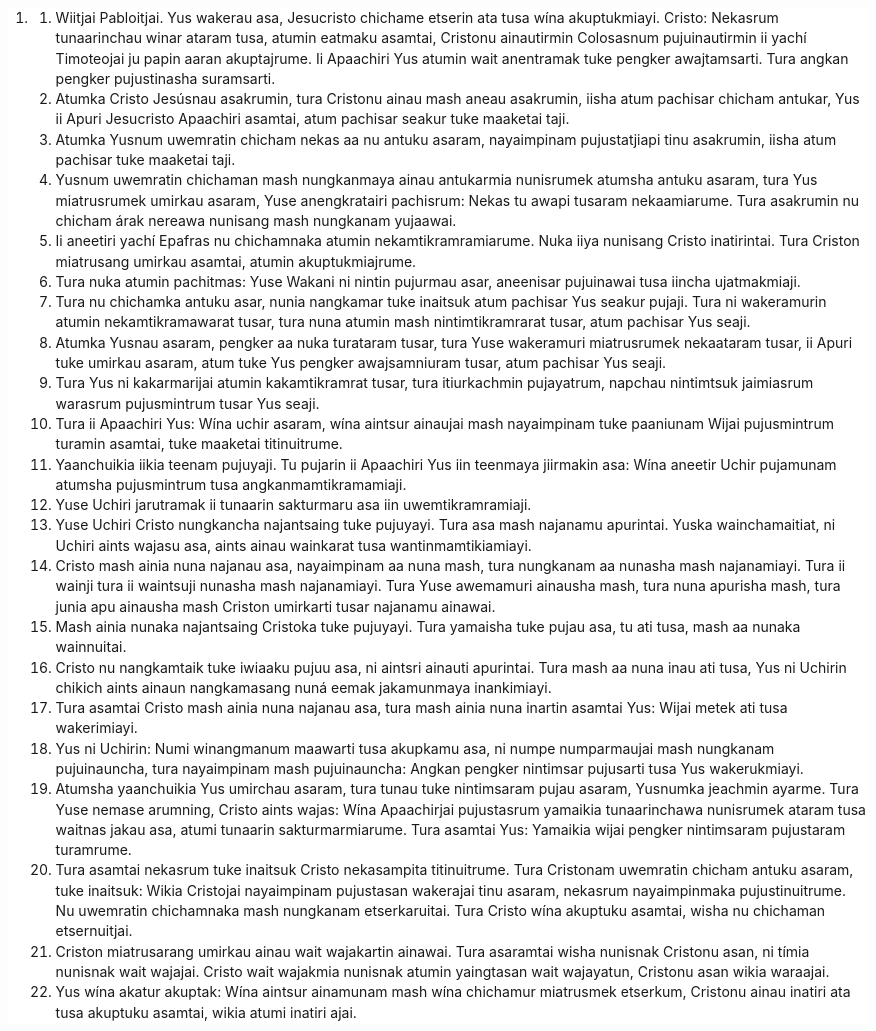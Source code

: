 <ol>
  <li>
    <ol>
      <li>Wiitjai Pabloitjai. Yus wakerau asa, Jesucristo chichame etserin ata tusa wína akuptukmiayi. Cristo: Nekasrum tunaarinchau winar ataram tusa, atumin eatmaku asamtai, Cristonu ainautirmin Colosasnum pujuinautirmin ii yachí Timoteojai ju papin aaran akuptajrume. Ii Apaachiri Yus atumin wait anentramak tuke pengker awajtamsarti. Tura angkan pengker pujustinasha suramsarti.</li>
      <li>Atumka Cristo Jesúsnau asakrumin, tura Cristonu ainau mash aneau asakrumin, iisha atum pachisar chicham antukar, Yus ii Apuri Jesucristo Apaachiri asamtai, atum pachisar seakur tuke maaketai taji.</li>
      <li>Atumka Yusnum uwemratin chicham nekas aa nu antuku asaram, nayaimpinam pujustatjiapi tinu asakrumin, iisha atum pachisar tuke maaketai taji.</li>
      <li>Yusnum uwemratin chichaman mash nungkanmaya ainau antukarmia nunisrumek atumsha antuku asaram, tura Yus miatrusrumek umirkau asaram, Yuse anengkratairi pachisrum: Nekas tu awapi tusaram nekaamiarume. Tura asakrumin nu chicham árak nereawa nunisang mash nungkanam yujaawai.</li>
      <li>Ii aneetiri yachí Epafras nu chichamnaka atumin nekamtikramramiarume. Nuka iiya nunisang Cristo inatirintai. Tura Criston miatrusang umirkau asamtai, atumin akuptukmiajrume.</li>
      <li>Tura nuka atumin pachitmas: Yuse Wakani ni nintin pujurmau asar, aneenisar pujuinawai tusa iincha ujatmakmiaji.</li>
      <li>Tura nu chichamka antuku asar, nunia nangkamar tuke inaitsuk atum pachisar Yus seakur pujaji. Tura ni wakeramurin atumin nekamtikramawarat tusar, tura nuna atumin mash nintimtikramrarat tusar, atum pachisar Yus seaji.</li>
      <li>Atumka Yusnau asaram, pengker aa nuka turataram tusar, tura Yuse wakeramuri miatrusrumek nekaataram tusar, ii Apuri tuke umirkau asaram, atum tuke Yus pengker awajsamniuram tusar, atum pachisar Yus seaji.</li>
      <li>Tura Yus ni kakarmarijai atumin kakamtikramrat tusar, tura itiurkachmin pujayatrum, napchau nintimtsuk jaimiasrum warasrum pujusmintrum tusar Yus seaji.</li>
      <li>Tura ii Apaachiri Yus: Wína uchir asaram, wína aintsur ainaujai mash nayaimpinam tuke paaniunam Wijai pujusmintrum turamin asamtai, tuke maaketai titinuitrume.</li>
      <li>Yaanchuikia iikia teenam pujuyaji. Tu pujarin ii Apaachiri Yus iin teenmaya jiirmakin asa: Wína aneetir Uchir pujamunam atumsha pujusmintrum tusa angkanmamtikramamiaji.</li>
      <li>Yuse Uchiri jarutramak ii tunaarin sakturmaru asa iin uwemtikramramiaji.</li>
      <li>Yuse Uchiri Cristo nungkancha najantsaing tuke pujuyayi. Tura asa mash najanamu apurintai. Yuska wainchamaitiat, ni Uchiri aints wajasu asa, aints ainau wainkarat tusa wantinmamtikiamiayi.</li>
      <li>Cristo mash ainia nuna najanau asa, nayaimpinam aa nuna mash, tura nungkanam aa nunasha mash najanamiayi. Tura ii wainji tura ii waintsuji nunasha mash najanamiayi. Tura Yuse awemamuri ainausha mash, tura nuna apurisha mash, tura junia apu ainausha mash Criston umirkarti tusar najanamu ainawai.</li>
      <li>Mash ainia nunaka najantsaing Cristoka tuke pujuyayi. Tura yamaisha tuke pujau asa, tu ati tusa, mash aa nunaka wainnuitai.</li>
      <li>Cristo nu nangkamtaik tuke iwiaaku pujuu asa, ni aintsri ainauti apurintai. Tura mash aa nuna inau ati tusa, Yus ni Uchirin chikich aints ainaun nangkamasang nuná eemak jakamunmaya inankimiayi.</li>
      <li>Tura asamtai Cristo mash ainia nuna najanau asa, tura mash ainia nuna inartin asamtai Yus: Wijai metek ati tusa wakerimiayi.</li>
      <li>Yus ni Uchirin: Numi winangmanum maawarti tusa akupkamu asa, ni numpe numparmaujai mash nungkanam pujuinauncha, tura nayaimpinam mash pujuinauncha: Angkan pengker nintimsar pujusarti tusa Yus wakerukmiayi.</li>
      <li>Atumsha yaanchuikia Yus umirchau asaram, tura tunau tuke nintimsaram pujau asaram, Yusnumka jeachmin ayarme. Tura Yuse nemase arumning, Cristo aints wajas: Wína Apaachirjai pujustasrum yamaikia tunaarinchawa nunisrumek ataram tusa waitnas jakau asa, atumi tunaarin sakturmarmiarume. Tura asamtai Yus: Yamaikia wijai pengker nintimsaram pujustaram turamrume.</li>
      <li>Tura asamtai nekasrum tuke inaitsuk Cristo nekasampita titinuitrume. Tura Cristonam uwemratin chicham antuku asaram, tuke inaitsuk: Wikia Cristojai nayaimpinam pujustasan wakerajai tinu asaram, nekasrum nayaimpinmaka pujustinuitrume. Nu uwemratin chichamnaka mash nungkanam etserkaruitai. Tura Cristo wína akuptuku asamtai, wisha nu chichaman etsernuitjai.</li>
      <li>Criston miatrusarang umirkau ainau wait wajakartin ainawai. Tura asaramtai wisha nunisnak Cristonu asan, ni tímia nunisnak wait wajajai. Cristo wait wajakmia nunisnak atumin yaingtasan wait wajayatun, Cristonu asan wikia waraajai.</li>
      <li>Yus wína akatur akuptak: Wína aintsur ainamunam mash wína chichamur miatrusmek etserkum, Cristonu ainau inatiri ata tusa akuptuku asamtai, wikia atumi inatiri ajai.</li>